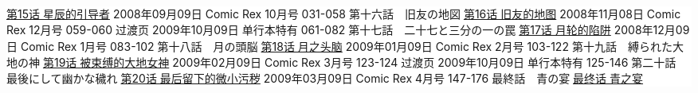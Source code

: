 <td><a rel="nofollow" class="external text" href="https://bbs.nyasama.com/forum.php?mod=viewthread&amp;tid=1173150">第15话 星辰的引导者</a></td>
<td>2008年09月09日</td>
<td>Comic Rex 10月号
</td></tr>
<tr>
<td>031-058</td>
<td>第十六話　旧友の地図</td>
<td><a rel="nofollow" class="external text" href="https://bbs.nyasama.com/forum.php?mod=viewthread&amp;tid=1175593">第16话 旧友的地图</a></td>
<td>2008年11月08日</td>
<td>Comic Rex 12月号
</td></tr>
<tr>
<td>059-060</td>
<td></td>
<td>过渡页</td>
<td>2009年10月09日</td>
<td>单行本特有
</td></tr>
<tr>
<td>061-082</td>
<td>第十七話　二十七と三分の一の罠</td>
<td><a rel="nofollow" class="external text" href="https://bbs.nyasama.com/forum.php?mod=viewthread&amp;tid=57587">第17话 月轮的陷阱</a></td>
<td>2008年12月09日</td>
<td>Comic Rex 1月号
</td></tr>
<tr>
<td>083-102</td>
<td>第十八話　月の頭脳</td>
<td><a rel="nofollow" class="external text" href="https://bbs.nyasama.com/forum.php?mod=viewthread&amp;tid=57591">第18话 月之头脑</a></td>
<td>2009年01月09日</td>
<td>Comic Rex 2月号
</td></tr>
<tr>
<td>103-122</td>
<td>第十九話　縛られた大地の神</td>
<td><a rel="nofollow" class="external text" href="https://bbs.nyasama.com/forum.php?mod=viewthread&amp;tid=57592">第19话 被束缚的大地女神</a></td>
<td>2009年02月09日</td>
<td>Comic Rex 3月号
</td></tr>
<tr>
<td>123-124</td>
<td></td>
<td>过渡页</td>
<td>2009年10月09日</td>
<td>单行本特有
</td></tr>
<tr>
<td>125-146</td>
<td>第二十話　最後にして幽かな穢れ</td>
<td><a rel="nofollow" class="external text" href="https://bbs.nyasama.com/forum.php?mod=viewthread&amp;tid=37151">第20话 最后留下的微小污秽</a></td>
<td>2009年03月09日</td>
<td>Comic Rex 4月号
</td></tr>
<tr>
<td>147-176</td>
<td>最終話　青の宴</td>
<td><a rel="nofollow" class="external text" href="https://bbs.nyasama.com/forum.php?mod=viewthread&amp;tid=37153">最终话 青之宴</a></td>